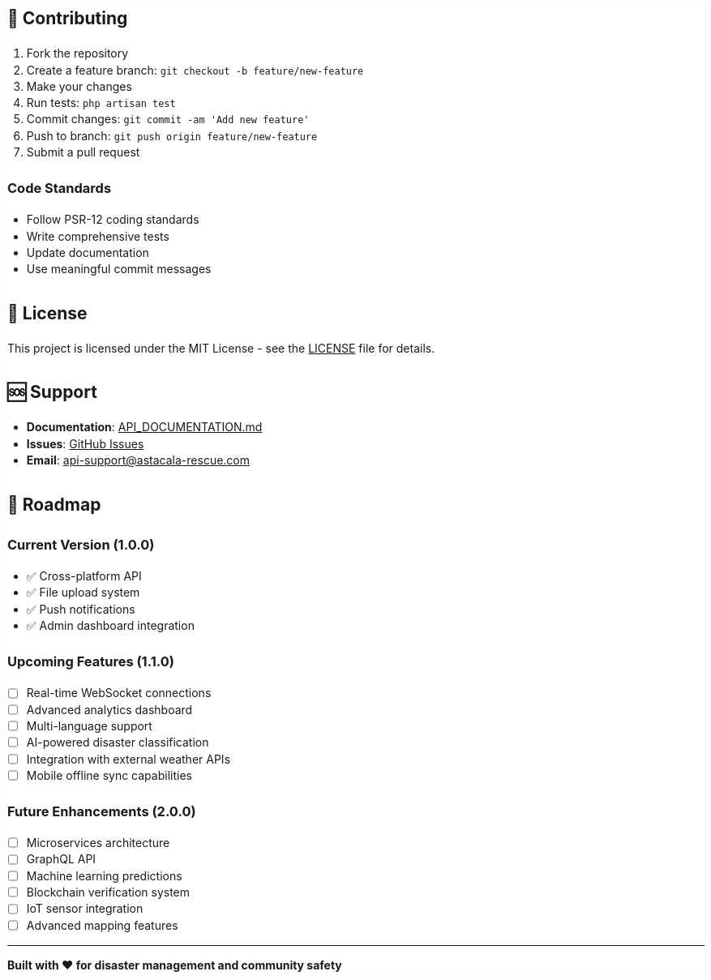 ## 🤝 Contributing

1. Fork the repository
2. Create a feature branch: `git checkout -b feature/new-feature`
3. Make your changes
4. Run tests: `php artisan test`
5. Commit changes: `git commit -am 'Add new feature'`
6. Push to branch: `git push origin feature/new-feature`
7. Submit a pull request

### Code Standards
- Follow PSR-12 coding standards
- Write comprehensive tests
- Update documentation
- Use meaningful commit messages

## 📄 License

This project is licensed under the MIT License - see the [LICENSE](LICENSE) file for details.

## 🆘 Support

- **Documentation**: [API_DOCUMENTATION.md](API_DOCUMENTATION.md)
- **Issues**: [GitHub Issues](https://github.com/your-repo/issues)
- **Email**: api-support@astacala-rescue.com

## 🎯 Roadmap

### Current Version (1.0.0)
- ✅ Cross-platform API
- ✅ File upload system
- ✅ Push notifications
- ✅ Admin dashboard integration

### Upcoming Features (1.1.0)
- [ ] Real-time WebSocket connections
- [ ] Advanced analytics dashboard
- [ ] Multi-language support
- [ ] AI-powered disaster classification
- [ ] Integration with external weather APIs
- [ ] Mobile offline sync capabilities

### Future Enhancements (2.0.0)
- [ ] Microservices architecture
- [ ] GraphQL API
- [ ] Machine learning predictions
- [ ] Blockchain verification system
- [ ] IoT sensor integration
- [ ] Advanced mapping features

---

**Built with ❤️ for disaster management and community safety**
